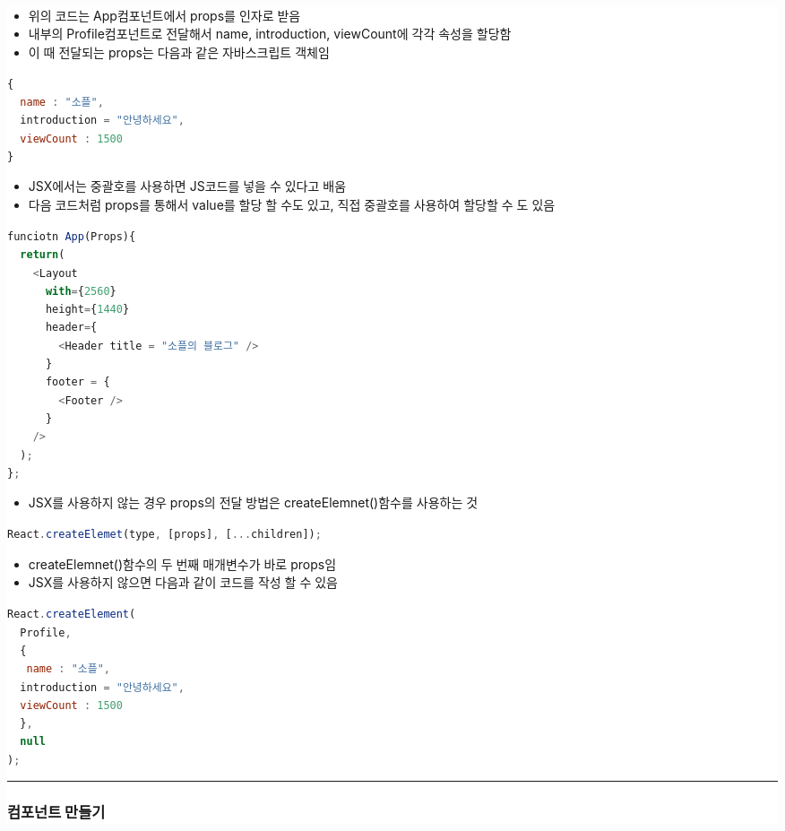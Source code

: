 - 위의 코드는 App컴포넌트에서 props를 인자로 받음
- 내부의 Profile컴포넌트로 전달해서 name, introduction, viewCount에 각각 속성을 할당함
- 이 때 전달되는 props는 다음과 같은 자바스크립트 객체임

```js
{
  name : "소플",
  introduction = "안녕하세요",
  viewCount : 1500
}
```

- JSX에서는 중괄호를 사용하면 JS코드를 넣을 수 있다고 배움
- 다음 코드처럼 props를 통해서 value를 할당 할 수도 있고, 직접 중괄호를 사용하여 할당할 수 도 있음

```js
funciotn App(Props){
  return(
    <Layout
      with={2560}
      height={1440}
      header={
        <Header title = "소플의 블로그" />
      }
      footer = {
        <Footer />
      }
    />
  );
};
```

- JSX를 사용하지 않는 경우 props의 전달 방법은 createElemnet()함수를 사용하는 것

```js
React.createElemet(type, [props], [...children]);
```

- createElemnet()함수의 두 번째 매개변수가 바로 props임
- JSX를 사용하지 않으면 다음과 같이 코드를 작성 할 수 있음

```js
React.createElement(
  Profile,
  {
   name : "소플",
  introduction = "안녕하세요",
  viewCount : 1500
  },
  null
);
```

---

### 컴포넌트 만들기

